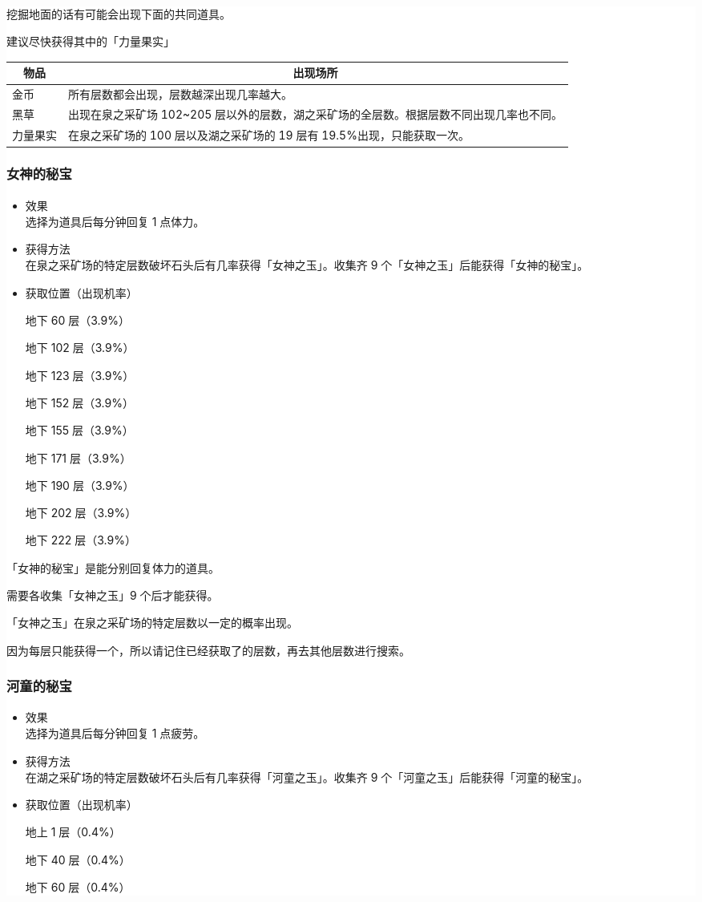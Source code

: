 挖掘地面的话有可能会出现下面的共同道具。

建议尽快获得其中的「力量果实」

| 物品     | 出现场所                                                                                |
| -------- | --------------------------------------------------------------------------------------- |
| 金币     | 所有层数都会出现，层数越深出现几率越大。                                                |
| 黑草     | 出现在泉之采矿场 102~205 层以外的层数，湖之采矿场的全层数。根据层数不同出现几率也不同。 |
| 力量果实 | 在泉之采矿场的 100 层以及湖之采矿场的 19 层有 19.5%出现，只能获取一次。                 |

### 女神的秘宝

- 效果  
  选择为道具后每分钟回复 1 点体力。
- 获得方法  
  在泉之采矿场的特定层数破坏石头后有几率获得「女神之玉」。收集齐 9 个「女神之玉」后能获得「女神的秘宝」。
- 获取位置（出现机率）

  地下 60 层（3.9%）

  地下 102 层（3.9%）

  地下 123 层（3.9%）

  地下 152 层（3.9%）

  地下 155 层（3.9%）

  地下 171 层（3.9%）

  地下 190 层（3.9%）

  地下 202 层（3.9%）

  地下 222 层（3.9%）

「女神的秘宝」是能分别回复体力的道具。

需要各收集「女神之玉」9 个后才能获得。

「女神之玉」在泉之采矿场的特定层数以一定的概率出现。

因为每层只能获得一个，所以请记住已经获取了的层数，再去其他层数进行搜索。

### 河童的秘宝

- 效果  
  选择为道具后每分钟回复 1 点疲劳。
- 获得方法  
  在湖之采矿场的特定层数破坏石头后有几率获得「河童之玉」。收集齐 9 个「河童之玉」后能获得「河童的秘宝」。
- 获取位置（出现机率）

  地上 1 层（0.4%）

  地下 40 层（0.4%）

  地下 60 层（0.4%）
